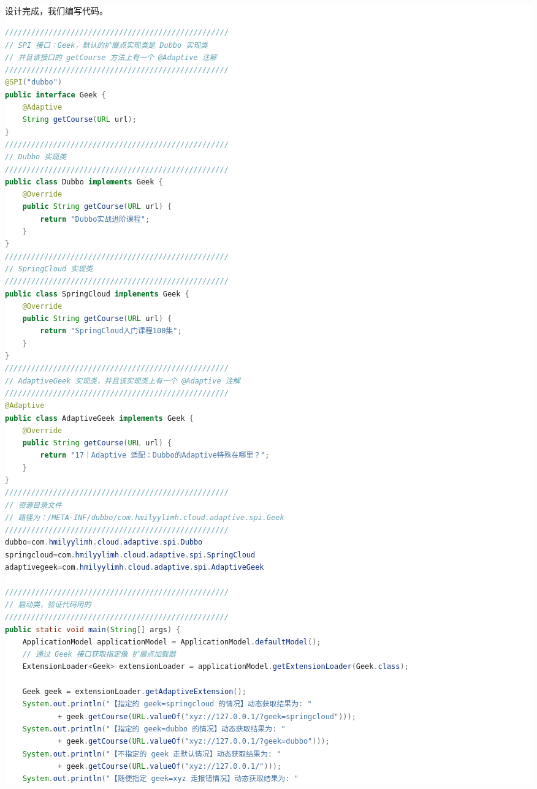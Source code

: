 设计完成，我们编写代码。

```java
///////////////////////////////////////////////////
// SPI 接口：Geek，默认的扩展点实现类是 Dubbo 实现类
// 并且该接口的 getCourse 方法上有一个 @Adaptive 注解
///////////////////////////////////////////////////
@SPI("dubbo")
public interface Geek {
    @Adaptive
    String getCourse(URL url);
}
///////////////////////////////////////////////////
// Dubbo 实现类
///////////////////////////////////////////////////
public class Dubbo implements Geek {
    @Override
    public String getCourse(URL url) {
        return "Dubbo实战进阶课程";
    }
}
///////////////////////////////////////////////////
// SpringCloud 实现类
///////////////////////////////////////////////////
public class SpringCloud implements Geek {
    @Override
    public String getCourse(URL url) {
        return "SpringCloud入门课程100集";
    }
}
///////////////////////////////////////////////////
// AdaptiveGeek 实现类，并且该实现类上有一个 @Adaptive 注解
///////////////////////////////////////////////////
@Adaptive
public class AdaptiveGeek implements Geek {
    @Override
    public String getCourse(URL url) {
        return "17｜Adaptive 适配：Dubbo的Adaptive特殊在哪里？";
    }
}
///////////////////////////////////////////////////
// 资源目录文件
// 路径为：/META-INF/dubbo/com.hmilyylimh.cloud.adaptive.spi.Geek
///////////////////////////////////////////////////
dubbo=com.hmilyylimh.cloud.adaptive.spi.Dubbo
springcloud=com.hmilyylimh.cloud.adaptive.spi.SpringCloud
adaptivegeek=com.hmilyylimh.cloud.adaptive.spi.AdaptiveGeek

///////////////////////////////////////////////////
// 启动类，验证代码用的
///////////////////////////////////////////////////
public static void main(String[] args) {
    ApplicationModel applicationModel = ApplicationModel.defaultModel();
    // 通过 Geek 接口获取指定像 扩展点加载器
    ExtensionLoader<Geek> extensionLoader = applicationModel.getExtensionLoader(Geek.class);
    
    Geek geek = extensionLoader.getAdaptiveExtension();
    System.out.println("【指定的 geek=springcloud 的情况】动态获取结果为: "
            + geek.getCourse(URL.valueOf("xyz://127.0.0.1/?geek=springcloud")));
    System.out.println("【指定的 geek=dubbo 的情况】动态获取结果为: "
            + geek.getCourse(URL.valueOf("xyz://127.0.0.1/?geek=dubbo")));
    System.out.println("【不指定的 geek 走默认情况】动态获取结果为: "
            + geek.getCourse(URL.valueOf("xyz://127.0.0.1/")));
    System.out.println("【随便指定 geek=xyz 走报错情况】动态获取结果为: "
```